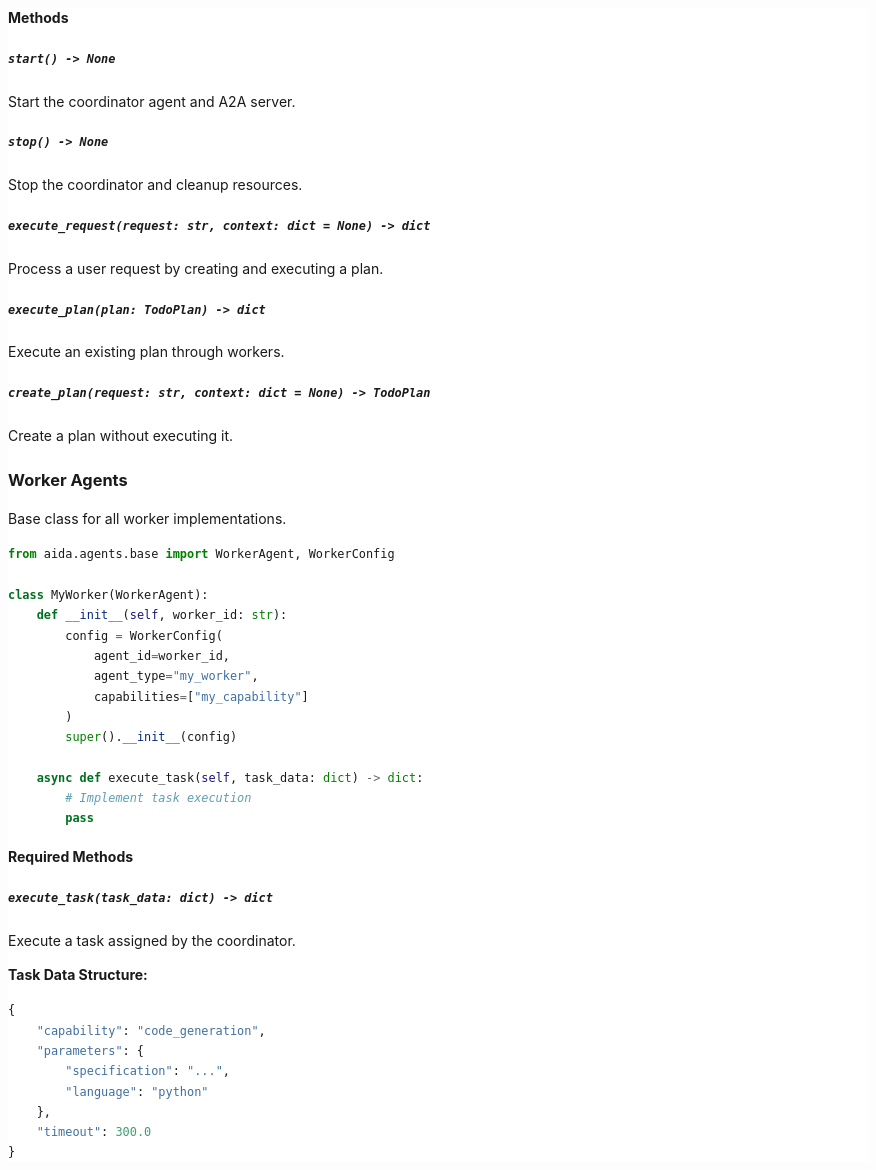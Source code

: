 #### Methods

##### `start() -> None`
Start the coordinator agent and A2A server.

##### `stop() -> None`
Stop the coordinator and cleanup resources.

##### `execute_request(request: str, context: dict = None) -> dict`
Process a user request by creating and executing a plan.

##### `execute_plan(plan: TodoPlan) -> dict`
Execute an existing plan through workers.

##### `create_plan(request: str, context: dict = None) -> TodoPlan`
Create a plan without executing it.

### Worker Agents

Base class for all worker implementations.

```python
from aida.agents.base import WorkerAgent, WorkerConfig

class MyWorker(WorkerAgent):
    def __init__(self, worker_id: str):
        config = WorkerConfig(
            agent_id=worker_id,
            agent_type="my_worker",
            capabilities=["my_capability"]
        )
        super().__init__(config)

    async def execute_task(self, task_data: dict) -> dict:
        # Implement task execution
        pass
```

#### Required Methods

##### `execute_task(task_data: dict) -> dict`
Execute a task assigned by the coordinator.

**Task Data Structure:**
```python
{
    "capability": "code_generation",
    "parameters": {
        "specification": "...",
        "language": "python"
    },
    "timeout": 300.0
}
```
